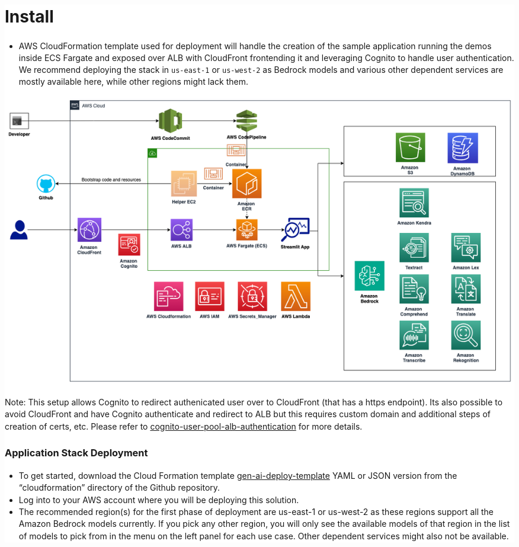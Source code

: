 # Install

* AWS CloudFormation template used for deployment will handle the creation of the sample application running the demos inside ECS Fargate and exposed over ALB with CloudFront frontending it and leveraging Cognito to handle user authentication. We recommend deploying the stack in `us-east-1` or `us-west-2` as Bedrock models and various other dependent services are mostly available here, while other regions might lack them.

![](../imgs/genai-samples-arch.png)

Note: This setup allows Cognito to redirect authenicated user over to CloudFront (that has a https endpoint). Its also possible to avoid CloudFront and have Cognito authenticate and redirect to ALB but this requires custom domain and additional steps of creation of certs, etc. Please refer to [cognito-user-pool-alb-authentication](https://repost.aws/knowledge-center/cognito-user-pool-alb-authentication) for more details.

### Application Stack Deployment

* To get started, download the Cloud Formation template [gen-ai-deploy-template](https://github.com/aws-samples/...gen-ai-deploy-template.yaml) YAML or JSON version from the “cloudformation” directory of the Github repository.<link>
* Log into to your AWS account where you will be deploying this solution. 
* The recommended region(s) for the first phase of deployment are us-east-1 or us-west-2 as these regions support all the Amazon Bedrock models currently. If you pick any other region, you will only see the available models of that region in the list of models to pick from in the menu on the left panel for each use case. Other dependent services might also not be available.
